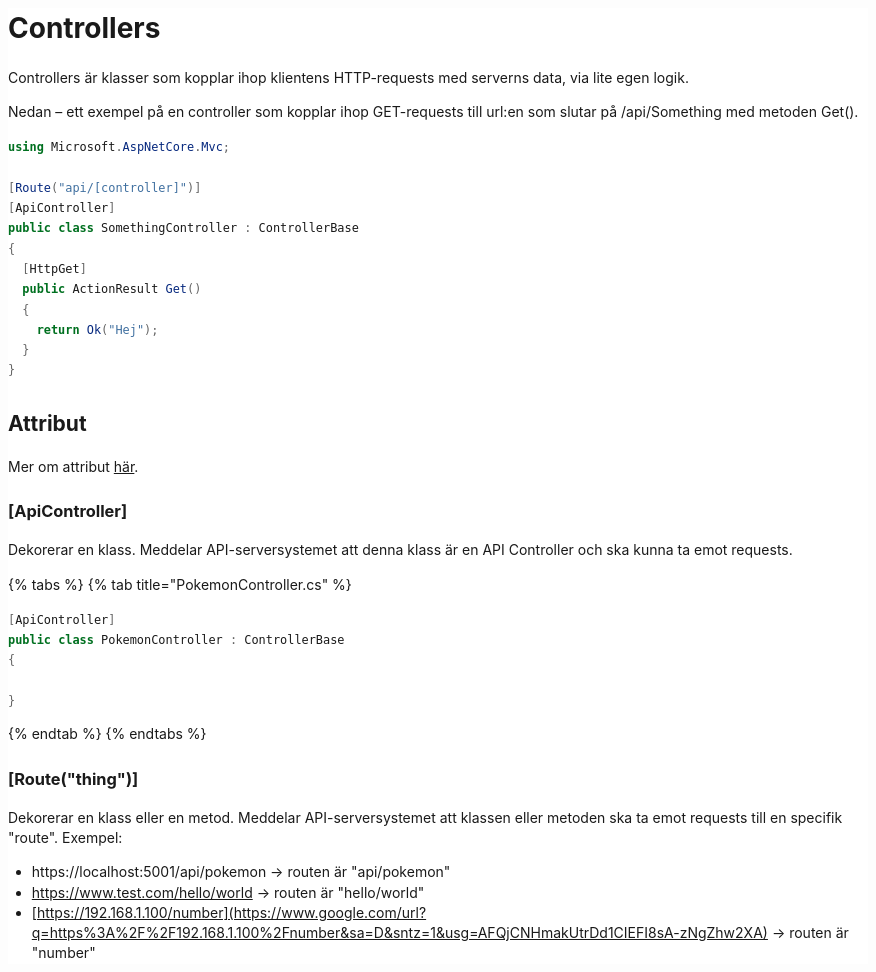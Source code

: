 # Controllers

Controllers är klasser som kopplar ihop klientens HTTP-requests med serverns data, via lite egen logik.

Nedan – ett exempel på en controller som kopplar ihop GET-requests till url:en som slutar på /api/Something med metoden Get\(\).

```csharp
using Microsoft.AspNetCore.Mvc;

[Route("api/[controller]")]
[ApiController]
public class SomethingController : ControllerBase
{
  [HttpGet]
  public ActionResult Get()
  {
    return Ok("Hej");
  }
}
```

## Attribut

Mer om attribut [här](../../../klasser-och-objektorientering/attribut.md).

### \[ApiController\]

Dekorerar en klass. Meddelar API-serversystemet att denna klass är en API Controller och ska kunna ta emot requests.

{% tabs %}
{% tab title="PokemonController.cs" %}
```csharp
[ApiController]
public class PokemonController : ControllerBase
{

}
```
{% endtab %}
{% endtabs %}

### \[Route\("thing"\)\]

Dekorerar en klass eller en metod. Meddelar API-serversystemet att klassen eller metoden ska ta emot requests till en specifik "route". Exempel:

* https://localhost:5001/api/pokemon → routen är "api/pokemon"
* https://www.test.com/hello/world → routen är "hello/world"
* [https://192.168.1.100/number](https://www.google.com/url?q=https%3A%2F%2F192.168.1.100%2Fnumber&sa=D&sntz=1&usg=AFQjCNHmakUtrDd1CIEFI8sA-zNgZhw2XA) → routen är "number"
